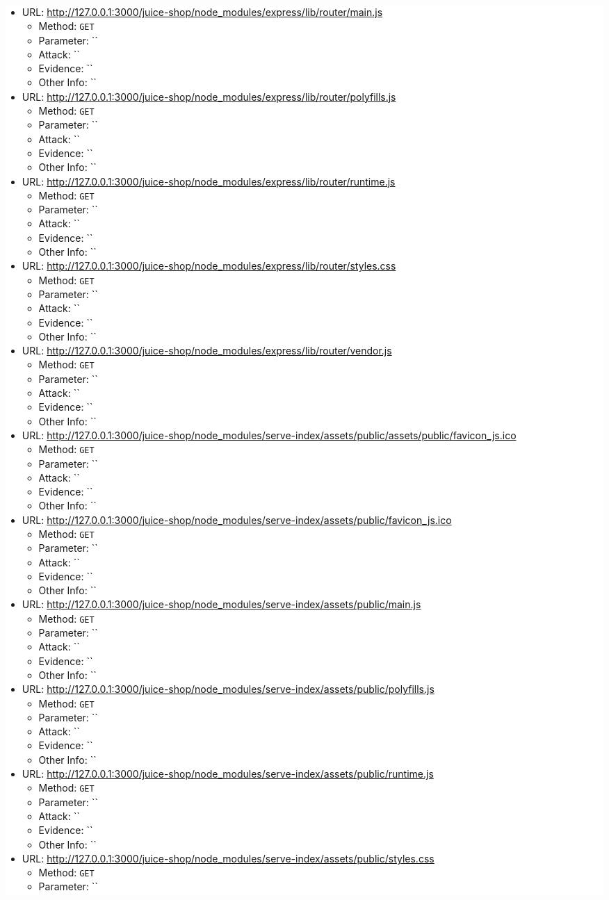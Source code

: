 * URL: http://127.0.0.1:3000/juice-shop/node_modules/express/lib/router/main.js
  * Method: `GET`
  * Parameter: ``
  * Attack: ``
  * Evidence: ``
  * Other Info: ``
* URL: http://127.0.0.1:3000/juice-shop/node_modules/express/lib/router/polyfills.js
  * Method: `GET`
  * Parameter: ``
  * Attack: ``
  * Evidence: ``
  * Other Info: ``
* URL: http://127.0.0.1:3000/juice-shop/node_modules/express/lib/router/runtime.js
  * Method: `GET`
  * Parameter: ``
  * Attack: ``
  * Evidence: ``
  * Other Info: ``
* URL: http://127.0.0.1:3000/juice-shop/node_modules/express/lib/router/styles.css
  * Method: `GET`
  * Parameter: ``
  * Attack: ``
  * Evidence: ``
  * Other Info: ``
* URL: http://127.0.0.1:3000/juice-shop/node_modules/express/lib/router/vendor.js
  * Method: `GET`
  * Parameter: ``
  * Attack: ``
  * Evidence: ``
  * Other Info: ``
* URL: http://127.0.0.1:3000/juice-shop/node_modules/serve-index/assets/public/assets/public/favicon_js.ico
  * Method: `GET`
  * Parameter: ``
  * Attack: ``
  * Evidence: ``
  * Other Info: ``
* URL: http://127.0.0.1:3000/juice-shop/node_modules/serve-index/assets/public/favicon_js.ico
  * Method: `GET`
  * Parameter: ``
  * Attack: ``
  * Evidence: ``
  * Other Info: ``
* URL: http://127.0.0.1:3000/juice-shop/node_modules/serve-index/assets/public/main.js
  * Method: `GET`
  * Parameter: ``
  * Attack: ``
  * Evidence: ``
  * Other Info: ``
* URL: http://127.0.0.1:3000/juice-shop/node_modules/serve-index/assets/public/polyfills.js
  * Method: `GET`
  * Parameter: ``
  * Attack: ``
  * Evidence: ``
  * Other Info: ``
* URL: http://127.0.0.1:3000/juice-shop/node_modules/serve-index/assets/public/runtime.js
  * Method: `GET`
  * Parameter: ``
  * Attack: ``
  * Evidence: ``
  * Other Info: ``
* URL: http://127.0.0.1:3000/juice-shop/node_modules/serve-index/assets/public/styles.css
  * Method: `GET`
  * Parameter: ``